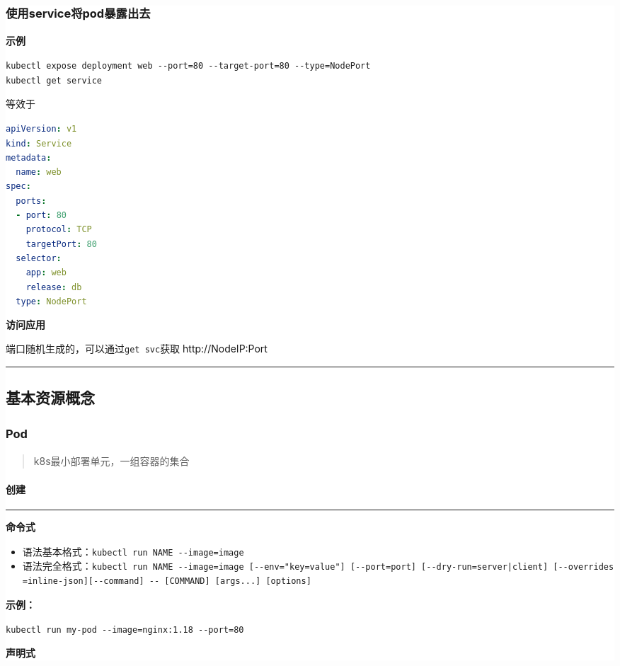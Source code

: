 
### 使用service将pod暴露出去

**示例**
```shell
kubectl expose deployment web --port=80 --target-port=80 --type=NodePort
kubectl get service
```
等效于
```yaml
apiVersion: v1
kind: Service
metadata:
  name: web
spec:
  ports:
  - port: 80
    protocol: TCP
    targetPort: 80
  selector:
    app: web
    release: db
  type: NodePort
```

**访问应用**

端口随机生成的，可以通过`get svc`获取
http://NodeIP:Port


---

## 基本资源概念

### Pod
>k8s最小部署单元，一组容器的集合

#### 创建

---

**命令式**

- 语法基本格式：`kubectl run NAME --image=image`
- 语法完全格式：`kubectl run NAME --image=image [--env="key=value"] [--port=port] [--dry-run=server|client] [--overrides=inline-json][--command] -- [COMMAND] [args...] [options]`

**示例：**

```shell
kubectl run my-pod --image=nginx:1.18 --port=80
```

**声明式**
